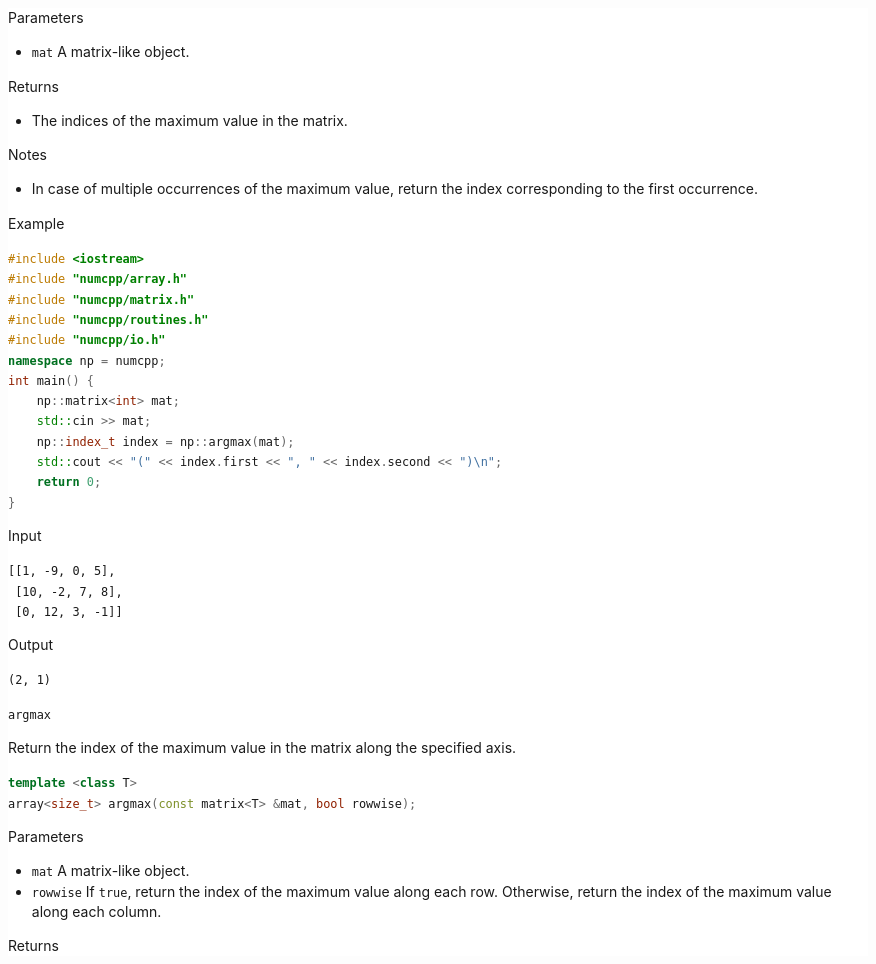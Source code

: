 Parameters

* `mat` A matrix-like object.

Returns

* The indices of the maximum value in the matrix.

Notes

* In case of multiple occurrences of the maximum value, return the index
corresponding to the first occurrence.

Example

```cpp
#include <iostream>
#include "numcpp/array.h"
#include "numcpp/matrix.h"
#include "numcpp/routines.h"
#include "numcpp/io.h"
namespace np = numcpp;
int main() {
    np::matrix<int> mat;
    std::cin >> mat;
    np::index_t index = np::argmax(mat);
    std::cout << "(" << index.first << ", " << index.second << ")\n";
    return 0;
}
```

Input

```
[[1, -9, 0, 5],
 [10, -2, 7, 8],
 [0, 12, 3, -1]]
```

Output

```
(2, 1)
```

`argmax`

Return the index of the maximum value in the matrix along the specified axis.
```cpp
template <class T>
array<size_t> argmax(const matrix<T> &mat, bool rowwise);
```

Parameters

* `mat` A matrix-like object.
* `rowwise` If `true`, return the index of the maximum value along each row.
Otherwise, return the index of the maximum value along each column.

Returns
